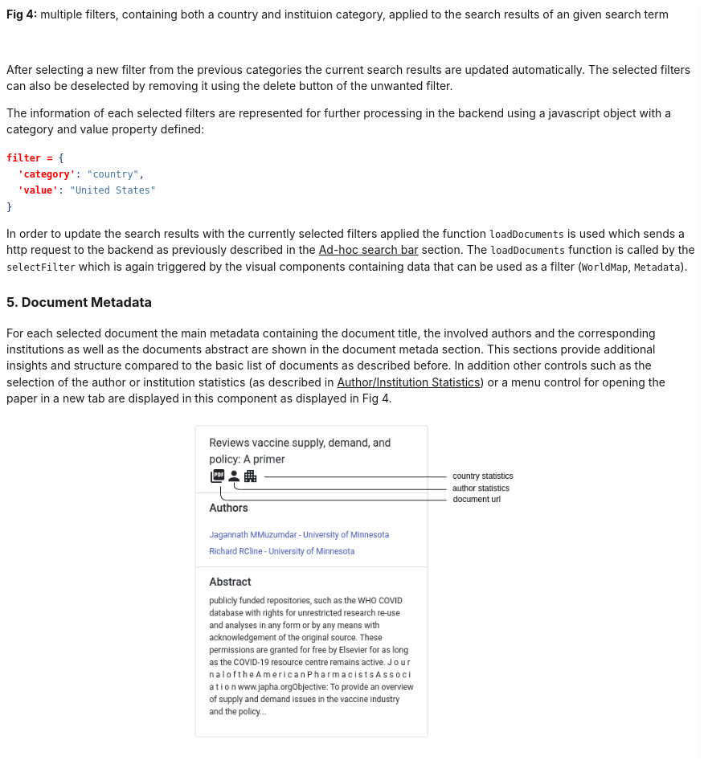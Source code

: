 **Fig 4:** multiple filters, containing both a country and instituion category, applied to the search results of an given search term

</br>

After selecting a new filter from the previous categories the current search results are updated automatically. The selected filters can also be deselected by removing it using the delete button of the unwanted filter. 

The information of each selected filters are represented for further processing in the backend using a javascript object with a category and value property defined:

```json
filter = {
  'category': "country",
  'value': "United States"
}
```

In order to update the search results with the currently selected filters applied the function `loadDocuments` is used which sends a http request to the backend as previously described in the [Ad-hoc search bar]() section. The `loadDocuments` function is called by the `selectFilter` which is again triggered by the visual components containing data that can be used as a filter (`WorldMap`, `Metadata`).

### 5. Document Metadata

For each selected document the main metadata containing the document title, the involved authors and the corresponding institutions as well as the documents abstract are shown in the document metada section. This sections provide additional insights and structure compared to the basic list of documents as described before. In addition other controls such as the selection of the author or institution statistics (as described in [Author/Institution Statistics](#7-authorinstitution-statistics)) or a menu control for opening the paper in a new tab are displayed in this component as displayed in Fig 4.

<p align="center">
  <img  width=50% src="../../doc/metadata_component.png">
</p>
